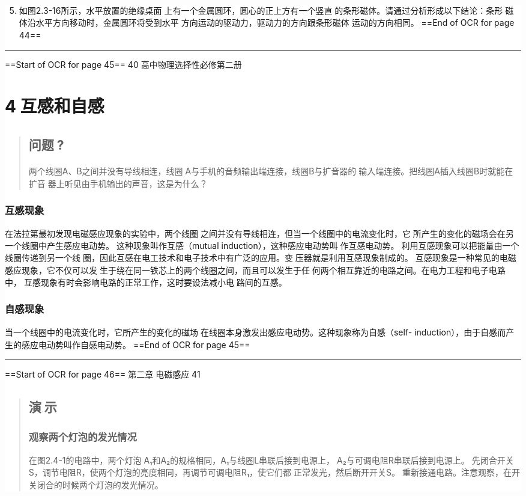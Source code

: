5. 如图2.3-16所示，水平放置的绝缘桌面
上有一个金属圆环，圆心的正上方有一个竖直
的条形磁体。请通过分析形成以下结论：条形
磁体沿水平方向移动时，金属圆环将受到水平
方向运动的驱动力，驱动力的方向跟条形磁体
运动的方向相同。
==End of OCR for page 44==

***

==Start of OCR for page 45==
40 高中物理选择性必修第二册
# 4 互感和自感
> ## 问题 ?
> 两个线圈A、B之间并没有导线相连，线圈
> A与手机的音频输出端连接，线圈B与扩音器的
> 输入端连接。把线圈A插入线圈B时就能在扩音
> 器上听见由手机输出的声音，这是为什么？

### 互感现象
在法拉第最初发现电磁感应现象的实验中，两个线圈
之间并没有导线相连，但当一个线圈中的电流变化时，它
所产生的变化的磁场会在另一个线圈中产生感应电动势。
这种现象叫作互感（mutual induction），这种感应电动势叫
作互感电动势。
利用互感现象可以把能量由一个线圈传递到另一个线
圈，因此互感在电工技术和电子技术中有广泛的应用。变
压器就是利用互感现象制成的。
互感现象是一种常见的电磁感应现象，它不仅可以发
生于绕在同一铁芯上的两个线圈之间，而且可以发生于任
何两个相互靠近的电路之间。在电力工程和电子电路中，
互感现象有时会影响电路的正常工作，这时要设法减小电
路间的互感。
### 自感现象
当一个线圈中的电流变化时，它所产生的变化的磁场
在线圈本身激发出感应电动势。这种现象称为自感（self-
induction），由于自感而产生的感应电动势叫作自感电动势。
==End of OCR for page 45==

***

==Start of OCR for page 46==
第二章 电磁感应 41
> ## 演 示
> ### 观察两个灯泡的发光情况
> 在图2.4-1的电路中，两个灯泡 A₁和A₂的规格相同，A₁与线圈L串联后接到电源上，
> A₂与可调电阻R串联后接到电源上。
> 先闭合开关S，调节电阻R，使两个灯泡的亮度相同，再调节可调电阻R₁，使它们都
> 正常发光，然后断开开关S。
> 重新接通电路。注意观察，在开关闭合的时候两个灯泡的发光情况。
